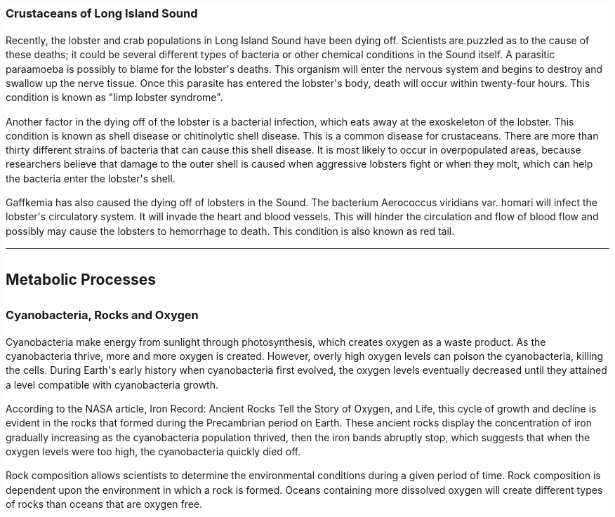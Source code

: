  </p>

<h3>
  Crustaceans of Long Island Sound
 </h3>
<p>
  Recently, the lobster and crab populations in Long Island Sound have been dying off. Scientists are puzzled as to the cause of these deaths; it could be several different types of bacteria or other chemical conditions in the Sound itself. A parasitic paraamoeba is possibly to blame for the lobster's deaths. This organism will enter the nervous system and begins to destroy and swallow up the nerve tissue. Once this parasite has entered the lobster's body, death will occur within twenty-four hours. This condition is known as "limp lobster syndrome".
 </p>
<p>
  Another factor in the dying off of the lobster is a bacterial infection, which eats away at the exoskeleton of the lobster. This condition is known as shell disease or chitinolytic shell disease. This is a common disease for crustaceans. There are more than thirty different strains of bacteria that can cause this shell disease. It is most likely to occur in overpopulated areas, because researchers believe that damage to the outer shell is caused when aggressive lobsters fight or when they molt, which can help the bacteria enter the lobster's shell.
 </p>
<p>
  Gaffkemia has also caused the dying off of lobsters in the Sound. The bacterium Aerococcus viridians var. homari will infect the lobster's circulatory system. It will invade the heart and blood vessels. This will hinder the circulation and flow of blood flow and possibly may cause the lobsters to hemorrhage to death. This condition is also known as red tail.
 </p>

<hr/>
 <h2>
  Metabolic Processes
 </h2>
 <h3>
  Cyanobacteria, Rocks and Oxygen
 </h3>
<p>
  Cyanobacteria make energy from sunlight through photosynthesis, which creates oxygen as a waste product. As the cyanobacteria thrive, more and more oxygen is created.  However, overly high oxygen levels can poison the cyanobacteria, killing the cells. During Earth's early history when cyanobacteria first evolved, the oxygen levels eventually decreased until they attained a level compatible with cyanobacteria growth.
 </p>
<p>
  According to the NASA article, Iron Record: Ancient Rocks Tell the Story of Oxygen, and Life, this cycle of growth and decline is evident in the rocks that formed during the Precambrian period on Earth. These ancient rocks display the concentration of iron gradually increasing as the cyanobacteria population thrived, then the iron bands abruptly stop, which suggests that when the oxygen levels were too high, the cyanobacteria quickly died off.
 </p>
<p>
  Rock composition allows scientists to determine the environmental conditions during a given period of time. Rock composition is dependent upon the environment in which a rock is formed. Oceans containing more dissolved oxygen will create different types of rocks than oceans that are oxygen free.
 </p>
